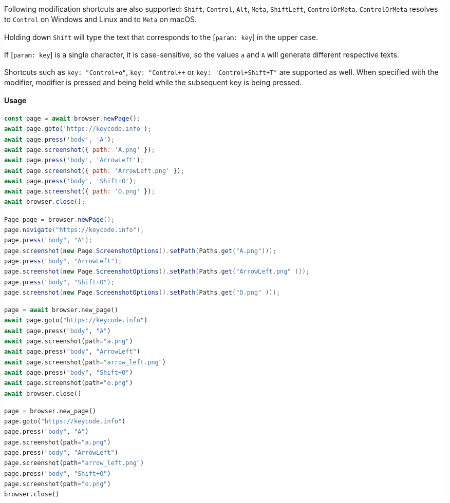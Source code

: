 Following modification shortcuts are also supported: `Shift`, `Control`, `Alt`, `Meta`, `ShiftLeft`, `ControlOrMeta`.
`ControlOrMeta` resolves to `Control` on Windows and Linux and to `Meta` on macOS.

Holding down `Shift` will type the text that corresponds to the [`param: key`] in the upper case.

If [`param: key`] is a single character, it is case-sensitive, so the values `a` and `A` will generate different
respective texts.

Shortcuts such as `key: "Control+o"`, `key: "Control++` or `key: "Control+Shift+T"` are supported as well. When specified with the
modifier, modifier is pressed and being held while the subsequent key is being pressed.

**Usage**

```js
const page = await browser.newPage();
await page.goto('https://keycode.info');
await page.press('body', 'A');
await page.screenshot({ path: 'A.png' });
await page.press('body', 'ArrowLeft');
await page.screenshot({ path: 'ArrowLeft.png' });
await page.press('body', 'Shift+O');
await page.screenshot({ path: 'O.png' });
await browser.close();
```

```java
Page page = browser.newPage();
page.navigate("https://keycode.info");
page.press("body", "A");
page.screenshot(new Page.ScreenshotOptions().setPath(Paths.get("A.png")));
page.press("body", "ArrowLeft");
page.screenshot(new Page.ScreenshotOptions().setPath(Paths.get("ArrowLeft.png" )));
page.press("body", "Shift+O");
page.screenshot(new Page.ScreenshotOptions().setPath(Paths.get("O.png" )));
```

```python async
page = await browser.new_page()
await page.goto("https://keycode.info")
await page.press("body", "A")
await page.screenshot(path="a.png")
await page.press("body", "ArrowLeft")
await page.screenshot(path="arrow_left.png")
await page.press("body", "Shift+O")
await page.screenshot(path="o.png")
await browser.close()
```

```python sync
page = browser.new_page()
page.goto("https://keycode.info")
page.press("body", "A")
page.screenshot(path="a.png")
page.press("body", "ArrowLeft")
page.screenshot(path="arrow_left.png")
page.press("body", "Shift+O")
page.screenshot(path="o.png")
browser.close()
```
